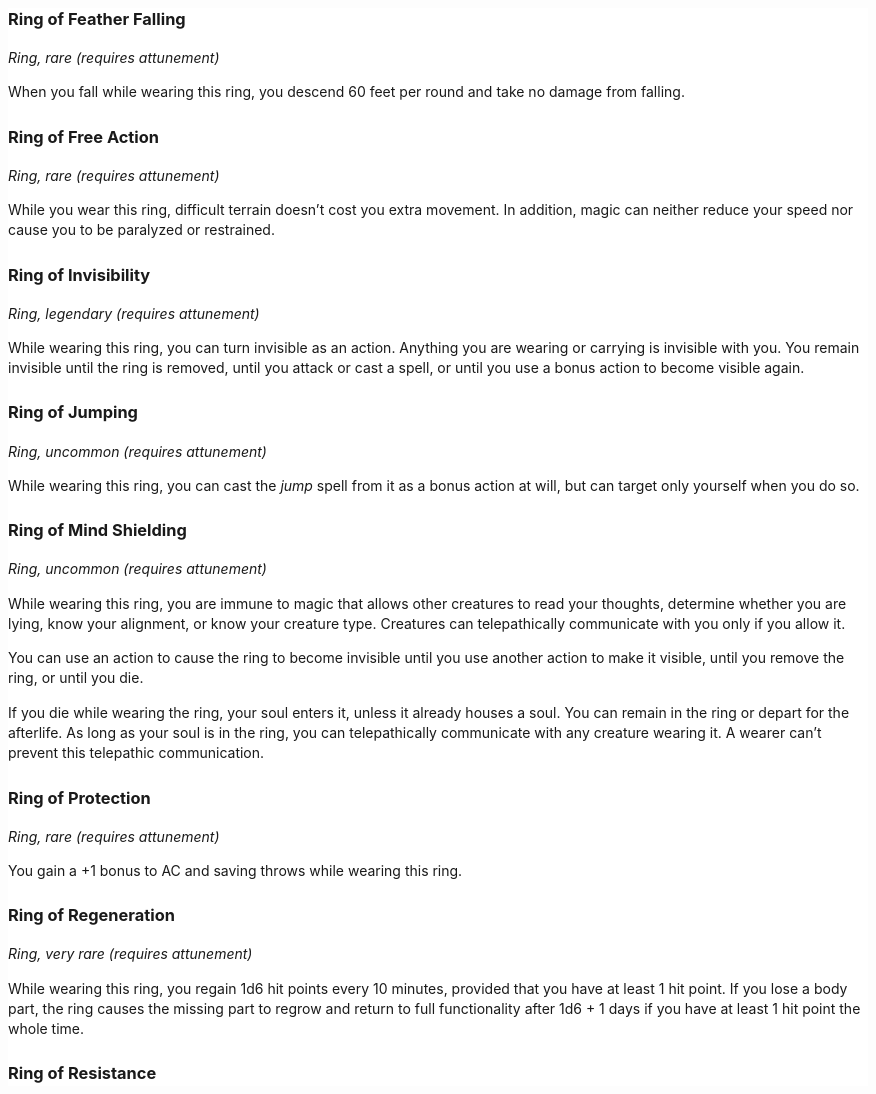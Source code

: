### Ring of Feather Falling

_Ring, rare (requires attunement)_

When you fall while wearing this ring, you descend 60 feet per round and take no damage from falling.

### Ring of Free Action

_Ring, rare (requires attunement)_

While you wear this ring, difficult terrain doesn’t cost you extra movement. In addition, magic can neither reduce your speed nor cause you to be paralyzed or restrained.

### Ring of Invisibility

_Ring, legendary (requires attunement)_

While wearing this ring, you can turn invisible as an action. Anything you are wearing or carrying is invisible with you. You remain invisible until the ring is removed, until you attack or cast a spell, or until you use a bonus action to become visible again.

### Ring of Jumping

_Ring, uncommon (requires attunement)_

While wearing this ring, you can cast the _jump_ spell from it as a bonus action at will, but can target only yourself when you do so.

### Ring of Mind Shielding

_Ring, uncommon (requires attunement)_

While wearing this ring, you are immune to magic that allows other creatures to read your thoughts, determine whether you are lying, know your alignment, or know your creature type. Creatures can telepathically communicate with you only if you allow it.

You can use an action to cause the ring to become invisible until you use another action to make it visible, until you remove the ring, or until you die.

If you die while wearing the ring, your soul enters it, unless it already houses a soul. You can remain in the ring or depart for the afterlife. As long as your soul is in the ring, you can telepathically communicate with any creature wearing it. A wearer can’t prevent this telepathic communication.

### Ring of Protection

_Ring, rare (requires attunement)_

You gain a +1 bonus to AC and saving throws while wearing this ring.

### Ring of Regeneration

_Ring, very rare (requires attunement)_

While wearing this ring, you regain 1d6 hit points every 10 minutes, provided that you have at least 1 hit point. If you lose a body part, the ring causes the missing part to regrow and return to full functionality after 1d6 + 1 days if you have at least 1 hit point the whole time.

### Ring of Resistance


